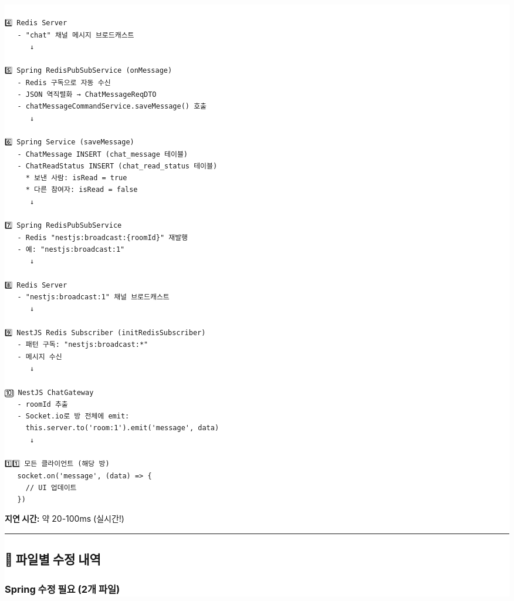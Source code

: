 ```

4️⃣ Redis Server
   - "chat" 채널 메시지 브로드캐스트
      ↓

5️⃣ Spring RedisPubSubService (onMessage)
   - Redis 구독으로 자동 수신
   - JSON 역직렬화 → ChatMessageReqDTO
   - chatMessageCommandService.saveMessage() 호출
      ↓

6️⃣ Spring Service (saveMessage)
   - ChatMessage INSERT (chat_message 테이블)
   - ChatReadStatus INSERT (chat_read_status 테이블)
     * 보낸 사람: isRead = true
     * 다른 참여자: isRead = false
      ↓

7️⃣ Spring RedisPubSubService
   - Redis "nestjs:broadcast:{roomId}" 재발행
   - 예: "nestjs:broadcast:1"
      ↓

8️⃣ Redis Server
   - "nestjs:broadcast:1" 채널 브로드캐스트
      ↓

9️⃣ NestJS Redis Subscriber (initRedisSubscriber)
   - 패턴 구독: "nestjs:broadcast:*"
   - 메시지 수신
      ↓

🔟 NestJS ChatGateway
   - roomId 추출
   - Socket.io로 방 전체에 emit:
     this.server.to('room:1').emit('message', data)
      ↓

1️⃣1️⃣ 모든 클라이언트 (해당 방)
   socket.on('message', (data) => {
     // UI 업데이트
   })
```

**지연 시간:** 약 20-100ms (실시간!)

---

## 📁 파일별 수정 내역

### Spring 수정 필요 (2개 파일)
